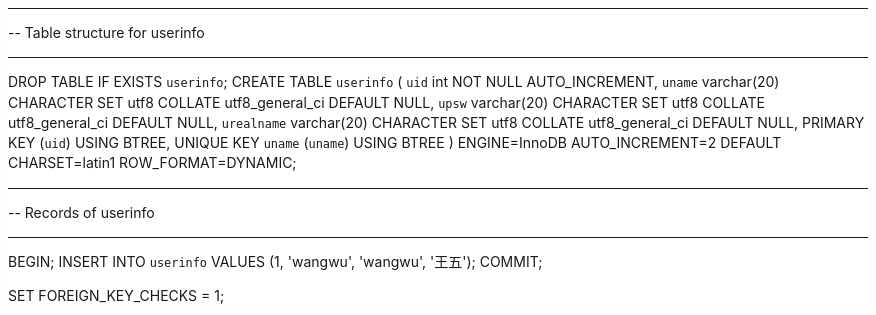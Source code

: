-- ----------------------------
-- Table structure for userinfo
-- ----------------------------
DROP TABLE IF EXISTS `userinfo`;
CREATE TABLE `userinfo` (
  `uid` int NOT NULL AUTO_INCREMENT,
  `uname` varchar(20) CHARACTER SET utf8 COLLATE utf8_general_ci DEFAULT NULL,
  `upsw` varchar(20) CHARACTER SET utf8 COLLATE utf8_general_ci DEFAULT NULL,
  `urealname` varchar(20) CHARACTER SET utf8 COLLATE utf8_general_ci DEFAULT NULL,
  PRIMARY KEY (`uid`) USING BTREE,
  UNIQUE KEY `uname` (`uname`) USING BTREE
) ENGINE=InnoDB AUTO_INCREMENT=2 DEFAULT CHARSET=latin1 ROW_FORMAT=DYNAMIC;

-- ----------------------------
-- Records of userinfo
-- ----------------------------
BEGIN;
INSERT INTO `userinfo` VALUES (1, 'wangwu', 'wangwu', '王五');
COMMIT;

SET FOREIGN_KEY_CHECKS = 1;
